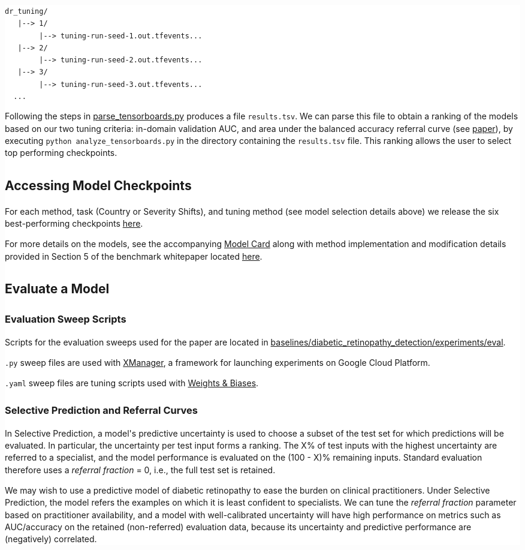```
dr_tuning/
   |--> 1/
        |--> tuning-run-seed-1.out.tfevents...
   |--> 2/
        |--> tuning-run-seed-2.out.tfevents...
   |--> 3/
        |--> tuning-run-seed-3.out.tfevents...
  ...
```

Following the steps in [parse_tensorboards.py](baselines/diabetic_retinopathy_detection/model_selection/parse_tensorboards.py) produces a file `results.tsv`. We can parse this file to obtain a ranking of the models based on our two tuning criteria: in-domain validation AUC, and area under the balanced accuracy referral curve (see [paper](https://openreview.net/pdf?id=jyd4Lyjr2iB)), by executing `python analyze_tensorboards.py` in the directory containing the `results.tsv` file. This ranking allows the user to select top performing checkpoints.

## Accessing Model Checkpoints

For each method, task (Country or Severity Shifts), and tuning method (see model selection details above) we release the six best-performing checkpoints [here](https://console.cloud.google.com/storage/browser/gresearch/reliable-deep-learning/checkpoints/baselines/diabetic_retinopathy_shifts).

For more details on the models, see the accompanying [Model Card](./model_card.md) along with method implementation and modification details provided in Section 5 of the benchmark whitepaper located [here](https://openreview.net/pdf?id=jyd4Lyjr2iB). 

## Evaluate a Model

### Evaluation Sweep Scripts

Scripts for the evaluation sweeps used for the paper are located in [baselines/diabetic_retinopathy_detection/experiments/eval](baselines/diabetic_retinopathy_detection/experiments/eval).

`.py` sweep files are used with [XManager](https://github.com/deepmind/xmanager), a framework for launching experiments on Google Cloud Platform. 

`.yaml` sweep files are tuning scripts used with [Weights & Biases](https://docs.wandb.ai/guides/sweeps).

### Selective Prediction and Referral Curves

In Selective Prediction, a model's predictive uncertainty is used to choose a subset of the test set for which predictions will be evaluated. In particular, the uncertainty per test input forms a ranking. The X% of test inputs with the highest uncertainty are referred to a specialist, and the model performance is evaluated on the (100 - X)% remaining inputs. Standard evaluation therefore uses a _referral fraction_ = 0, i.e., the full test set is retained.

We may wish to use a predictive model of diabetic retinopathy to ease the burden on clinical practitioners. Under Selective Prediction, the model refers the examples on which it is least confident to specialists. We can tune the _referral fraction_ parameter based on practitioner availability, and a model with well-calibrated uncertainty will have high performance on metrics such as AUC/accuracy on the retained (non-referred) evaluation data, because its uncertainty and predictive performance are (negatively) correlated.
